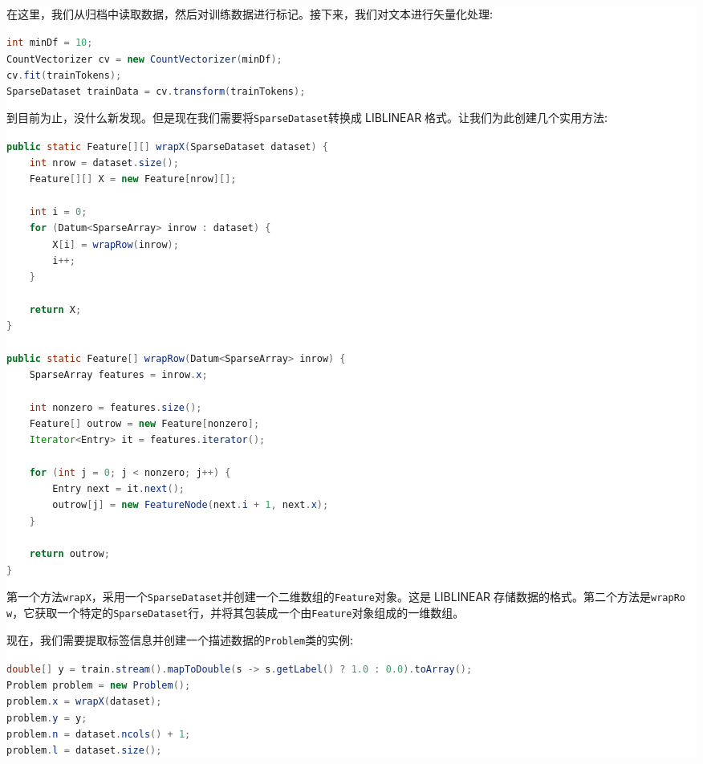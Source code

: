 在这里，我们从归档中读取数据，然后对训练数据进行标记。接下来，我们对文本进行矢量化处理:

```java
int minDf = 10;
CountVectorizer cv = new CountVectorizer(minDf);
cv.fit(trainTokens);
SparseDataset trainData = cv.transform(trainTokens);

```

到目前为止，没什么新发现。但是现在我们需要将`SparseDataset`转换成 LIBLINEAR 格式。让我们为此创建几个实用方法:

```java
public static Feature[][] wrapX(SparseDataset dataset) {
    int nrow = dataset.size();
    Feature[][] X = new Feature[nrow][];

    int i = 0;
    for (Datum<SparseArray> inrow : dataset) {
        X[i] = wrapRow(inrow);
        i++;
    }

    return X;
}

public static Feature[] wrapRow(Datum<SparseArray> inrow) {
    SparseArray features = inrow.x;

    int nonzero = features.size();
    Feature[] outrow = new Feature[nonzero];
    Iterator<Entry> it = features.iterator();

    for (int j = 0; j < nonzero; j++) {
        Entry next = it.next();
        outrow[j] = new FeatureNode(next.i + 1, next.x);
    }

    return outrow;
}

```

第一个方法`wrapX`，采用一个`SparseDataset`并创建一个二维数组的`Feature`对象。这是 LIBLINEAR 存储数据的格式。第二个方法是`wrapRow`，它获取一个特定的`SparseDataset`行，并将其包装成一个由`Feature`对象组成的一维数组。

现在，我们需要提取标签信息并创建一个描述数据的`Problem`类的实例:

```java
double[] y = train.stream().mapToDouble(s -> s.getLabel() ? 1.0 : 0.0).toArray();
Problem problem = new Problem();
problem.x = wrapX(dataset);
problem.y = y;
problem.n = dataset.ncols() + 1;
problem.l = dataset.size();

```

